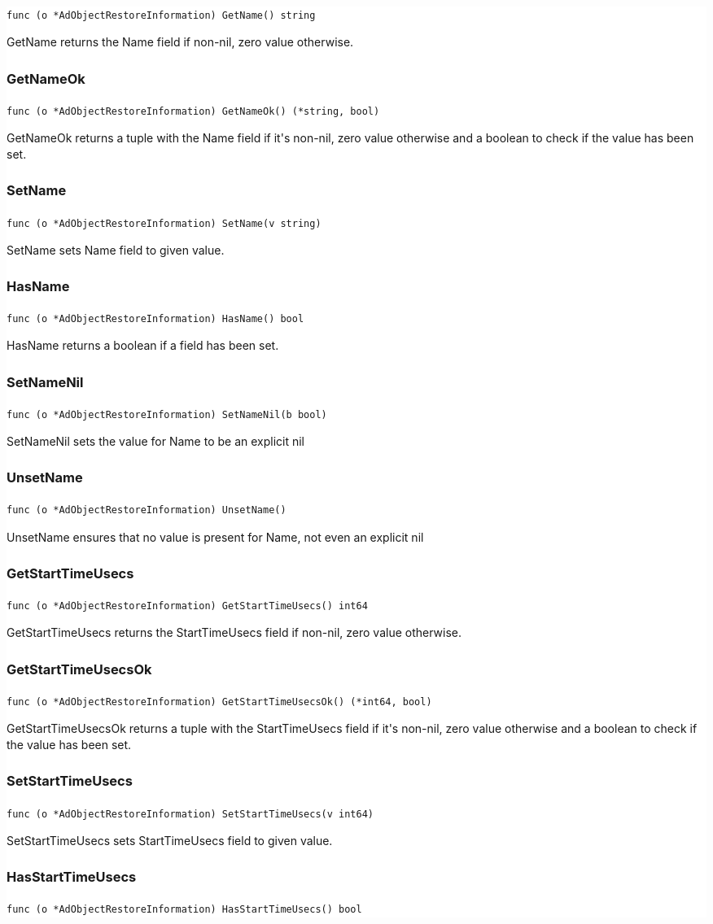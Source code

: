`func (o *AdObjectRestoreInformation) GetName() string`

GetName returns the Name field if non-nil, zero value otherwise.

### GetNameOk

`func (o *AdObjectRestoreInformation) GetNameOk() (*string, bool)`

GetNameOk returns a tuple with the Name field if it's non-nil, zero value otherwise
and a boolean to check if the value has been set.

### SetName

`func (o *AdObjectRestoreInformation) SetName(v string)`

SetName sets Name field to given value.

### HasName

`func (o *AdObjectRestoreInformation) HasName() bool`

HasName returns a boolean if a field has been set.

### SetNameNil

`func (o *AdObjectRestoreInformation) SetNameNil(b bool)`

 SetNameNil sets the value for Name to be an explicit nil

### UnsetName
`func (o *AdObjectRestoreInformation) UnsetName()`

UnsetName ensures that no value is present for Name, not even an explicit nil
### GetStartTimeUsecs

`func (o *AdObjectRestoreInformation) GetStartTimeUsecs() int64`

GetStartTimeUsecs returns the StartTimeUsecs field if non-nil, zero value otherwise.

### GetStartTimeUsecsOk

`func (o *AdObjectRestoreInformation) GetStartTimeUsecsOk() (*int64, bool)`

GetStartTimeUsecsOk returns a tuple with the StartTimeUsecs field if it's non-nil, zero value otherwise
and a boolean to check if the value has been set.

### SetStartTimeUsecs

`func (o *AdObjectRestoreInformation) SetStartTimeUsecs(v int64)`

SetStartTimeUsecs sets StartTimeUsecs field to given value.

### HasStartTimeUsecs

`func (o *AdObjectRestoreInformation) HasStartTimeUsecs() bool`
